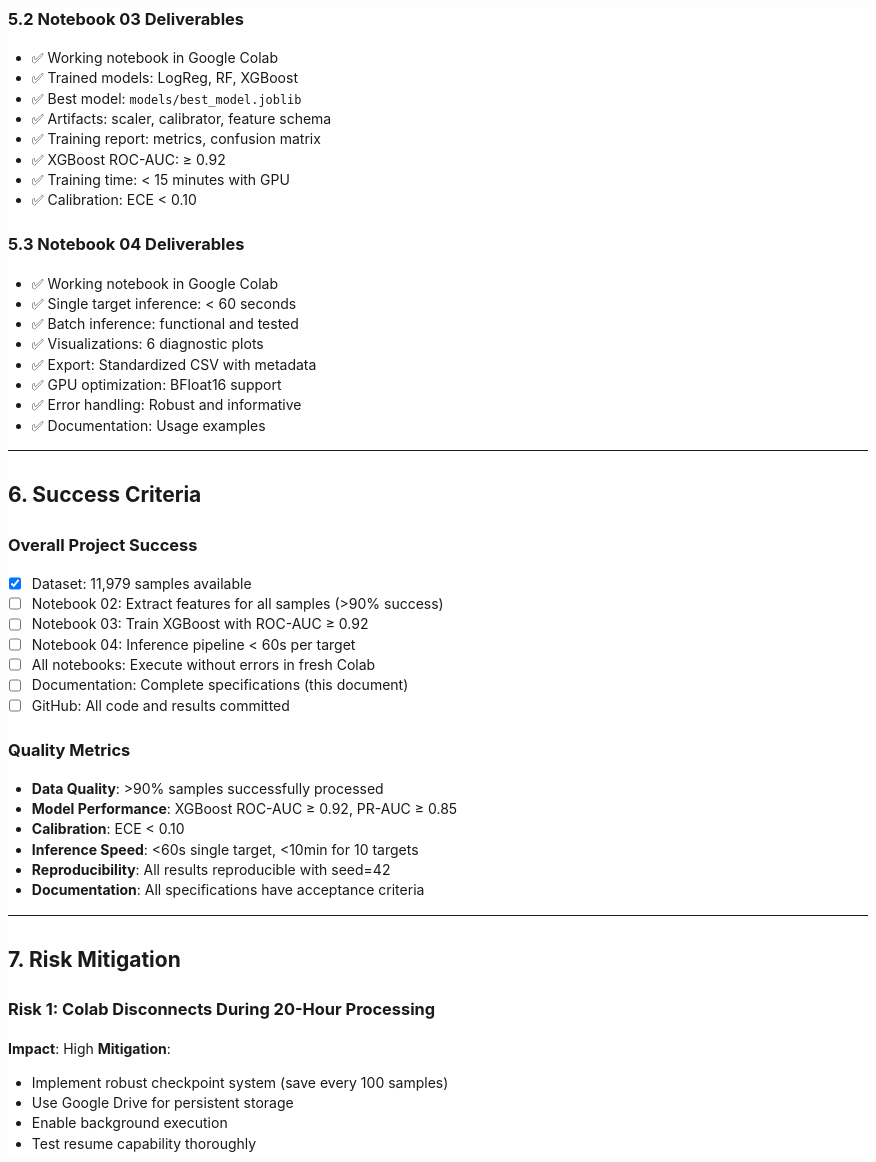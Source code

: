 ### 5.2 Notebook 03 Deliverables
- ✅ Working notebook in Google Colab
- ✅ Trained models: LogReg, RF, XGBoost
- ✅ Best model: `models/best_model.joblib`
- ✅ Artifacts: scaler, calibrator, feature schema
- ✅ Training report: metrics, confusion matrix
- ✅ XGBoost ROC-AUC: ≥ 0.92
- ✅ Training time: < 15 minutes with GPU
- ✅ Calibration: ECE < 0.10

### 5.3 Notebook 04 Deliverables
- ✅ Working notebook in Google Colab
- ✅ Single target inference: < 60 seconds
- ✅ Batch inference: functional and tested
- ✅ Visualizations: 6 diagnostic plots
- ✅ Export: Standardized CSV with metadata
- ✅ GPU optimization: BFloat16 support
- ✅ Error handling: Robust and informative
- ✅ Documentation: Usage examples

---

## 6. Success Criteria

### Overall Project Success
- [x] Dataset: 11,979 samples available
- [ ] Notebook 02: Extract features for all samples (>90% success)
- [ ] Notebook 03: Train XGBoost with ROC-AUC ≥ 0.92
- [ ] Notebook 04: Inference pipeline < 60s per target
- [ ] All notebooks: Execute without errors in fresh Colab
- [ ] Documentation: Complete specifications (this document)
- [ ] GitHub: All code and results committed

### Quality Metrics
- **Data Quality**: >90% samples successfully processed
- **Model Performance**: XGBoost ROC-AUC ≥ 0.92, PR-AUC ≥ 0.85
- **Calibration**: ECE < 0.10
- **Inference Speed**: <60s single target, <10min for 10 targets
- **Reproducibility**: All results reproducible with seed=42
- **Documentation**: All specifications have acceptance criteria

---

## 7. Risk Mitigation

### Risk 1: Colab Disconnects During 20-Hour Processing
**Impact**: High
**Mitigation**:
- Implement robust checkpoint system (save every 100 samples)
- Use Google Drive for persistent storage
- Enable background execution
- Test resume capability thoroughly
